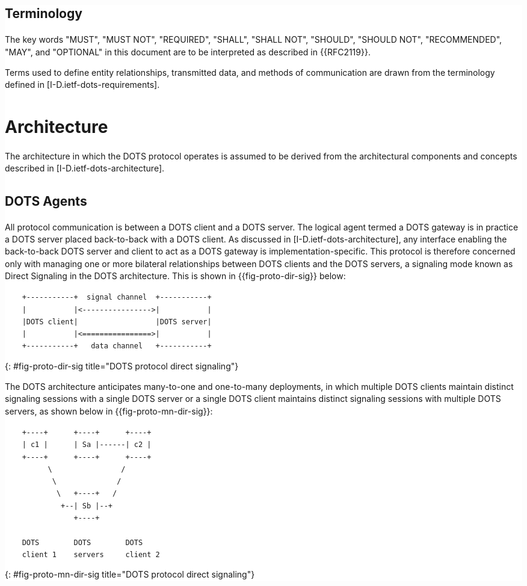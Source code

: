 
Terminology
-----------

The key words "MUST", "MUST NOT", "REQUIRED", "SHALL", "SHALL NOT", "SHOULD",
"SHOULD NOT", "RECOMMENDED", "MAY", and "OPTIONAL" in this document are to be
interpreted as described in {{RFC2119}}.

Terms used to define entity relationships, transmitted data, and methods of
communication are drawn from the terminology defined in
[I-D.ietf-dots-requirements].


Architecture
============

The architecture in which the DOTS protocol operates is assumed to be derived
from the architectural components and concepts described in
[I-D.ietf-dots-architecture].


DOTS Agents
-----------

All protocol communication is between a DOTS client and a DOTS server. The
logical agent termed a DOTS gateway is in practice a DOTS server placed
back-to-back with a DOTS client. As discussed in [I-D.ietf-dots-architecture],
any interface enabling the back-to-back DOTS server and client to act as a DOTS
gateway is implementation-specific. This protocol is therefore concerned only
with managing one or more bilateral relationships between DOTS clients and the
DOTS servers, a signaling mode known as Direct Signaling in the DOTS
architecture. This is shown in {{fig-proto-dir-sig}} below:

~~~~~
    +-----------+  signal channel  +-----------+
    |           |<---------------->|           |
    |DOTS client|                  |DOTS server|
    |           |<================>|           |
    +-----------+   data channel   +-----------+
~~~~~
{: #fig-proto-dir-sig title="DOTS protocol direct signaling"}

The DOTS architecture anticipates many-to-one and one-to-many deployments, in
which multiple DOTS clients maintain distinct signaling sessions with a single
DOTS server or a single DOTS client maintains distinct signaling sessions with
multiple DOTS servers, as shown below in {{fig-proto-mn-dir-sig}}:

~~~~~
    +----+      +----+      +----+
    | c1 |      | Sa |------| c2 |
    +----+      +----+      +----+
          \                /
           \              /
            \   +----+   /
             +--| Sb |--+
                +----+

    DOTS        DOTS        DOTS
    client 1    servers     client 2
~~~~~
{: #fig-proto-mn-dir-sig title="DOTS protocol direct signaling"}
